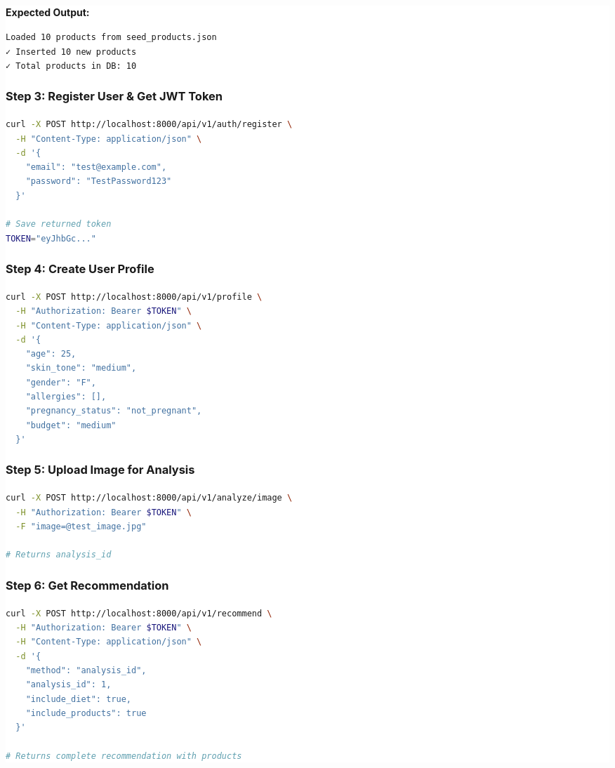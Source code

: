 **Expected Output:**
```
Loaded 10 products from seed_products.json
✓ Inserted 10 new products
✓ Total products in DB: 10
```

### Step 3: Register User & Get JWT Token

```bash
curl -X POST http://localhost:8000/api/v1/auth/register \
  -H "Content-Type: application/json" \
  -d '{
    "email": "test@example.com",
    "password": "TestPassword123"
  }'

# Save returned token
TOKEN="eyJhbGc..."
```

### Step 4: Create User Profile

```bash
curl -X POST http://localhost:8000/api/v1/profile \
  -H "Authorization: Bearer $TOKEN" \
  -H "Content-Type: application/json" \
  -d '{
    "age": 25,
    "skin_tone": "medium",
    "gender": "F",
    "allergies": [],
    "pregnancy_status": "not_pregnant",
    "budget": "medium"
  }'
```

### Step 5: Upload Image for Analysis

```bash
curl -X POST http://localhost:8000/api/v1/analyze/image \
  -H "Authorization: Bearer $TOKEN" \
  -F "image=@test_image.jpg"

# Returns analysis_id
```

### Step 6: Get Recommendation

```bash
curl -X POST http://localhost:8000/api/v1/recommend \
  -H "Authorization: Bearer $TOKEN" \
  -H "Content-Type: application/json" \
  -d '{
    "method": "analysis_id",
    "analysis_id": 1,
    "include_diet": true,
    "include_products": true
  }'

# Returns complete recommendation with products
```
